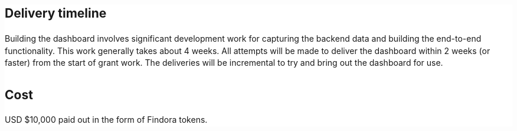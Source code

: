 ## Delivery timeline
Building the dashboard involves significant development work for capturing the backend data and building the end-to-end functionality. This work generally takes about 4 weeks. All attempts will be made to deliver the dashboard within 2 weeks (or faster) from the start of grant work. The deliveries will be incremental to try and bring out the dashboard for use.

## Cost
USD $10,000 paid out in the form of Findora tokens.
